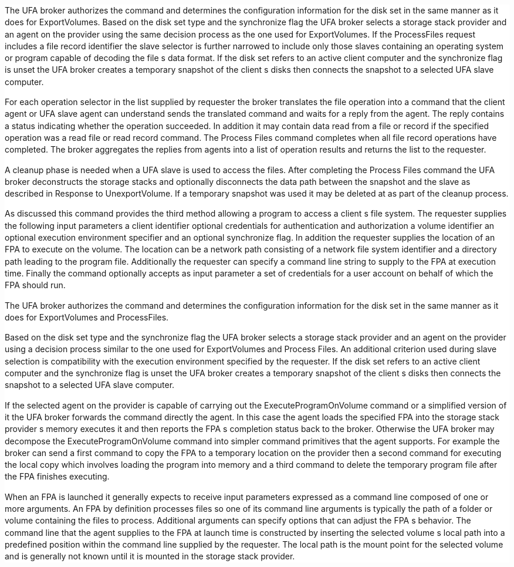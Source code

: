 The UFA broker authorizes the command and determines the configuration information for the disk set in the same manner as it does for ExportVolumes. Based on the disk set type and the synchronize flag the UFA broker selects a storage stack provider and an agent on the provider using the same decision process as the one used for ExportVolumes. If the ProcessFiles request includes a file record identifier the slave selector is further narrowed to include only those slaves containing an operating system or program capable of decoding the file s data format. If the disk set refers to an active client computer and the synchronize flag is unset the UFA broker creates a temporary snapshot of the client s disks then connects the snapshot to a selected UFA slave computer.

For each operation selector in the list supplied by requester the broker translates the file operation into a command that the client agent or UFA slave agent can understand sends the translated command and waits for a reply from the agent. The reply contains a status indicating whether the operation succeeded. In addition it may contain data read from a file or record if the specified operation was a read file or read record command. The Process Files command completes when all file record operations have completed. The broker aggregates the replies from agents into a list of operation results and returns the list to the requester.

A cleanup phase is needed when a UFA slave is used to access the files. After completing the Process Files command the UFA broker deconstructs the storage stacks and optionally disconnects the data path between the snapshot and the slave as described in Response to UnexportVolume. If a temporary snapshot was used it may be deleted at as part of the cleanup process.

As discussed this command provides the third method allowing a program to access a client s file system. The requester supplies the following input parameters a client identifier optional credentials for authentication and authorization a volume identifier an optional execution environment specifier and an optional synchronize flag. In addition the requester supplies the location of an FPA to execute on the volume. The location can be a network path consisting of a network file system identifier and a directory path leading to the program file. Additionally the requester can specify a command line string to supply to the FPA at execution time. Finally the command optionally accepts as input parameter a set of credentials for a user account on behalf of which the FPA should run.

The UFA broker authorizes the command and determines the configuration information for the disk set in the same manner as it does for ExportVolumes and ProcessFiles.

Based on the disk set type and the synchronize flag the UFA broker selects a storage stack provider and an agent on the provider using a decision process similar to the one used for ExportVolumes and Process Files. An additional criterion used during slave selection is compatibility with the execution environment specified by the requester. If the disk set refers to an active client computer and the synchronize flag is unset the UFA broker creates a temporary snapshot of the client s disks then connects the snapshot to a selected UFA slave computer.

If the selected agent on the provider is capable of carrying out the ExecuteProgramOnVolume command or a simplified version of it the UFA broker forwards the command directly the agent. In this case the agent loads the specified FPA into the storage stack provider s memory executes it and then reports the FPA s completion status back to the broker. Otherwise the UFA broker may decompose the ExecuteProgramOnVolume command into simpler command primitives that the agent supports. For example the broker can send a first command to copy the FPA to a temporary location on the provider then a second command for executing the local copy which involves loading the program into memory and a third command to delete the temporary program file after the FPA finishes executing.

When an FPA is launched it generally expects to receive input parameters expressed as a command line composed of one or more arguments. An FPA by definition processes files so one of its command line arguments is typically the path of a folder or volume containing the files to process. Additional arguments can specify options that can adjust the FPA s behavior. The command line that the agent supplies to the FPA at launch time is constructed by inserting the selected volume s local path into a predefined position within the command line supplied by the requester. The local path is the mount point for the selected volume and is generally not known until it is mounted in the storage stack provider.

